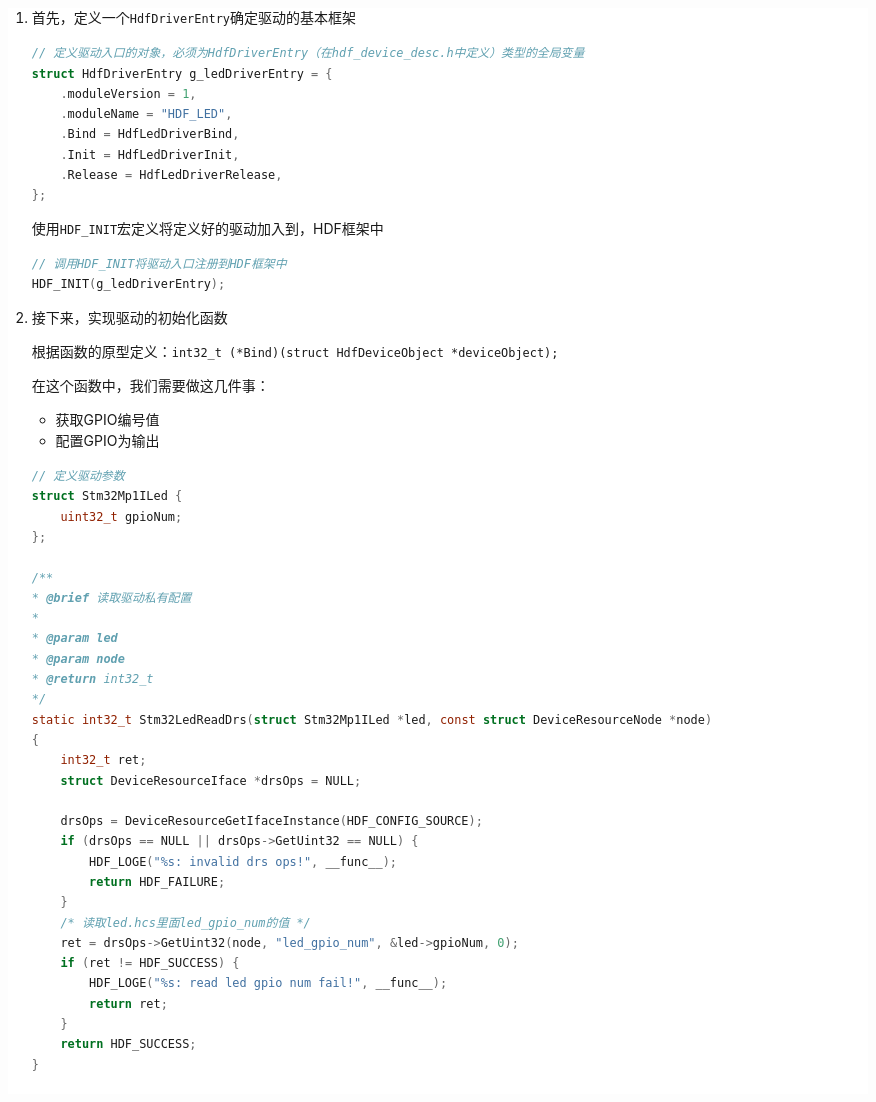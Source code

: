 1. 首先，定义一个`HdfDriverEntry`确定驱动的基本框架

    ```c
    // 定义驱动入口的对象，必须为HdfDriverEntry（在hdf_device_desc.h中定义）类型的全局变量
    struct HdfDriverEntry g_ledDriverEntry = {
        .moduleVersion = 1,
        .moduleName = "HDF_LED",
        .Bind = HdfLedDriverBind,
        .Init = HdfLedDriverInit,
        .Release = HdfLedDriverRelease,
    };
    ```

	使用`HDF_INIT`宏定义将定义好的驱动加入到，HDF框架中

    ```c
    // 调用HDF_INIT将驱动入口注册到HDF框架中
    HDF_INIT(g_ledDriverEntry);
    ```

2. 接下来，实现驱动的初始化函数

    根据函数的原型定义：`int32_t (*Bind)(struct HdfDeviceObject *deviceObject);`

    在这个函数中，我们需要做这几件事：

    - 获取GPIO编号值
    - 配置GPIO为输出

    ```c
    // 定义驱动参数
    struct Stm32Mp1ILed {
        uint32_t gpioNum;
    };
  
    /**
    * @brief 读取驱动私有配置
    *
    * @param led
    * @param node
    * @return int32_t
    */
    static int32_t Stm32LedReadDrs(struct Stm32Mp1ILed *led, const struct DeviceResourceNode *node)
    {
        int32_t ret;
        struct DeviceResourceIface *drsOps = NULL;
    
        drsOps = DeviceResourceGetIfaceInstance(HDF_CONFIG_SOURCE);
        if (drsOps == NULL || drsOps->GetUint32 == NULL) {
            HDF_LOGE("%s: invalid drs ops!", __func__);
            return HDF_FAILURE;
        }
        /* 读取led.hcs里面led_gpio_num的值 */
        ret = drsOps->GetUint32(node, "led_gpio_num", &led->gpioNum, 0);
        if (ret != HDF_SUCCESS) {
            HDF_LOGE("%s: read led gpio num fail!", __func__);
            return ret;
        }
        return HDF_SUCCESS;
    }
  